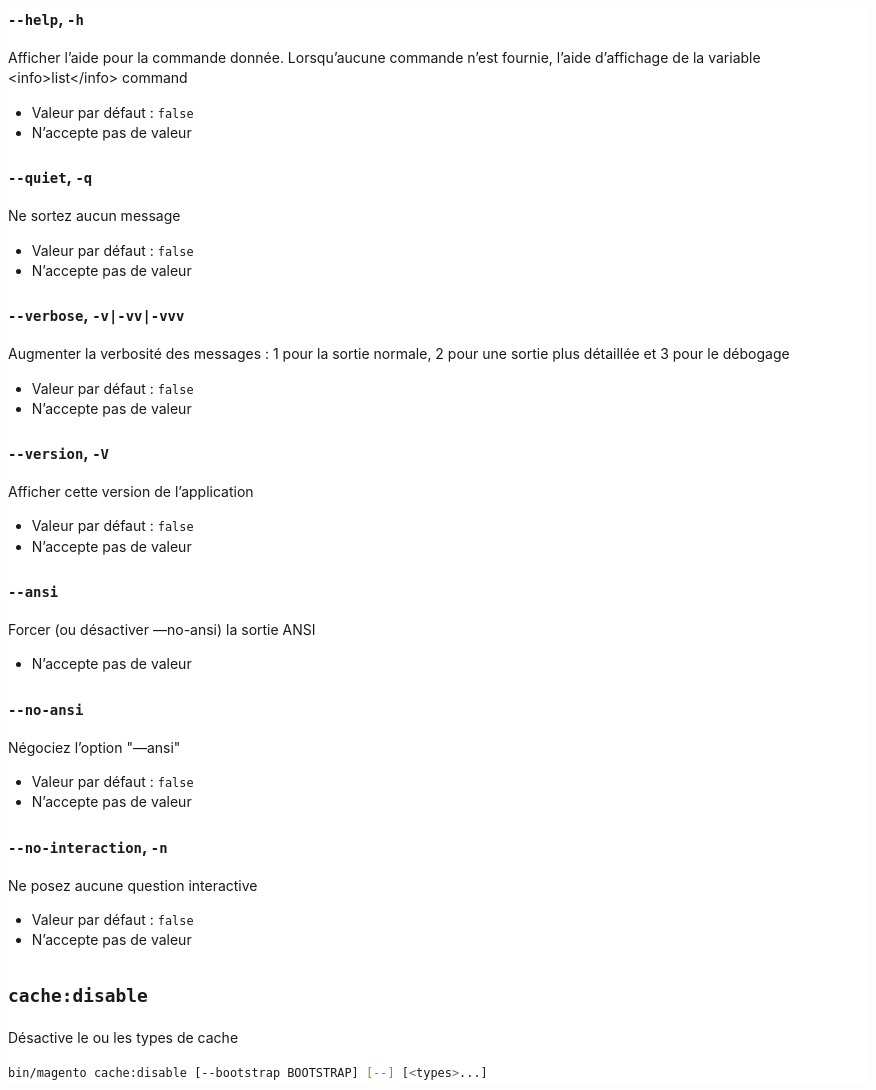 ### `--help`, `-h`

Afficher l’aide pour la commande donnée. Lorsqu’aucune commande n’est fournie, l’aide d’affichage de la variable &lt;info>list&lt;/info> command

- Valeur par défaut : `false`
- N’accepte pas de valeur

### `--quiet`, `-q`

Ne sortez aucun message

- Valeur par défaut : `false`
- N’accepte pas de valeur

### `--verbose`, `-v|-vv|-vvv`

Augmenter la verbosité des messages : 1 pour la sortie normale, 2 pour une sortie plus détaillée et 3 pour le débogage

- Valeur par défaut : `false`
- N’accepte pas de valeur

### `--version`, `-V`

Afficher cette version de l’application

- Valeur par défaut : `false`
- N’accepte pas de valeur

### `--ansi`

Forcer (ou désactiver —no-ansi) la sortie ANSI

- N’accepte pas de valeur

### `--no-ansi`

Négociez l’option &quot;—ansi&quot;

- Valeur par défaut : `false`
- N’accepte pas de valeur

### `--no-interaction`, `-n`

Ne posez aucune question interactive

- Valeur par défaut : `false`
- N’accepte pas de valeur


## `cache:disable`

Désactive le ou les types de cache

```bash
bin/magento cache:disable [--bootstrap BOOTSTRAP] [--] [<types>...]
```
